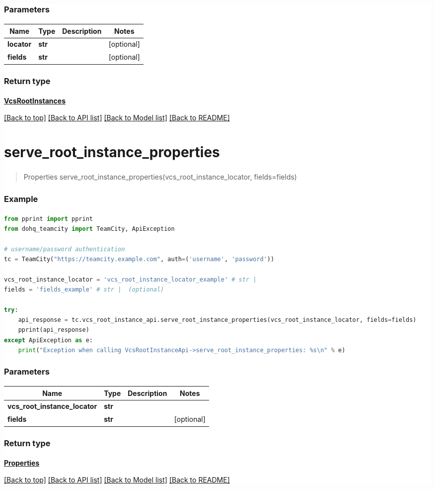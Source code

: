### Parameters

Name | Type | Description  | Notes
------------- | ------------- | ------------- | -------------
 **locator** | **str**|  | [optional] 
 **fields** | **str**|  | [optional] 

### Return type

[**VcsRootInstances**](../models/VcsRootInstances.md)

[[Back to top]](#) [[Back to API list]](../README.md#documentation-for-api-endpoints) [[Back to Model list]](../README.md#documentation-for-models) [[Back to README]](../README.md)


# **serve_root_instance_properties**
> Properties serve_root_instance_properties(vcs_root_instance_locator, fields=fields)



### Example
```python
from pprint import pprint
from dohq_teamcity import TeamCity, ApiException

# username/password authentication
tc = TeamCity("https://teamcity.example.com", auth=('username', 'password'))

vcs_root_instance_locator = 'vcs_root_instance_locator_example' # str | 
fields = 'fields_example' # str |  (optional)

try:
    api_response = tc.vcs_root_instance_api.serve_root_instance_properties(vcs_root_instance_locator, fields=fields)
    pprint(api_response)
except ApiException as e:
    print("Exception when calling VcsRootInstanceApi->serve_root_instance_properties: %s\n" % e)
```

### Parameters

Name | Type | Description  | Notes
------------- | ------------- | ------------- | -------------
 **vcs_root_instance_locator** | **str**|  | 
 **fields** | **str**|  | [optional] 

### Return type

[**Properties**](../models/Properties.md)

[[Back to top]](#) [[Back to API list]](../README.md#documentation-for-api-endpoints) [[Back to Model list]](../README.md#documentation-for-models) [[Back to README]](../README.md)
